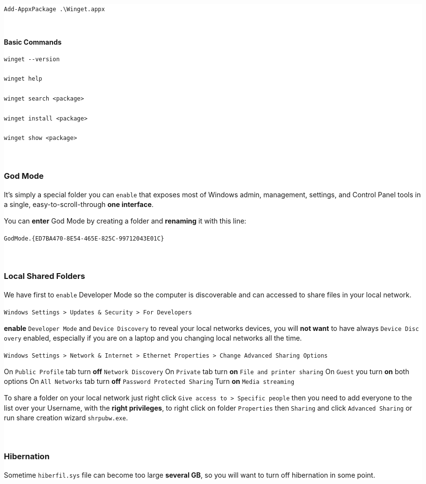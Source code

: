     Add-AppxPackage .\Winget.appx

<br>

**Basic Commands**

    winget --version

    winget help

    winget search <package>

    winget install <package>

    winget show <package>

<br>

### God Mode

It’s simply a special folder you can `enable` that exposes most of Windows admin, management, settings, and Control Panel tools in a single, easy-to-scroll-through **one interface**.

You can **enter** God Mode by creating a folder and **renaming** it with this line:

    GodMode.{ED7BA470-8E54-465E-825C-99712043E01C}

<br>

### Local Shared Folders

We have first to `enable` Developer Mode so the computer is discoverable and can accessed to share files in your local network.

    Windows Settings > Updates & Security > For Developers

**enable** `Developer Mode` and `Device Discovery` to reveal your local networks devices, you will **not want** to have always `Device Discovery` enabled, especially if you are on a laptop and you changing local networks all the time.

    Windows Settings > Network & Internet > Ethernet Properties > Change Advanced Sharing Options

On `Public Profile` tab turn **off** `Network Discovery`
On `Private` tab turn **on** `File and printer sharing`
On `Guest` you turn **on** both options
On `All Networks` tab turn **off** `Password Protected Sharing`
Turn **on** `Media streaming`

To share a folder on your local network just right click `Give access to > Specific people` then you need to add everyone to the list over your Username, with the **right privileges**, to right click on folder `Properties` then `Sharing` and click `Advanced Sharing` or run share creation wizard `shrpubw.exe`.

<br>

### Hibernation

Sometime `hiberfil.sys` file can become too large **several GB**, so you will want to turn off hibernation in some point.
